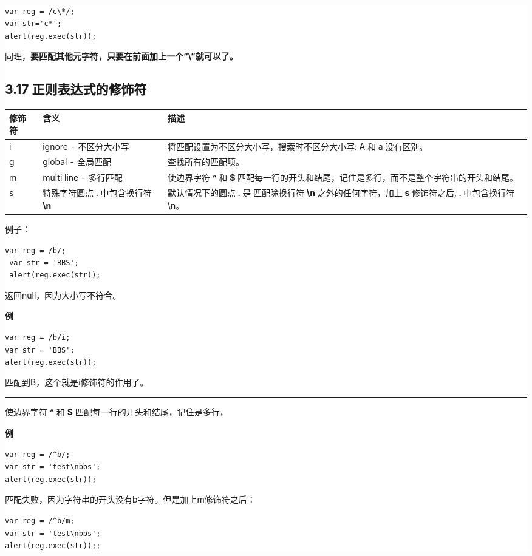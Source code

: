 ```
var reg = /c\*/; 
var str='c*'; 
alert(reg.exec(str)); 
```


同理，**要匹配其他元字符，只要在前面加上一个“\”就可以了。**

##  3.17  正则表达式的修饰符

| 修饰符 | 含义                                   | 描述                                                         |
| :----- | :------------------------------------- | :----------------------------------------------------------- |
| i      | ignore - 不区分大小写                  | 将匹配设置为不区分大小写，搜索时不区分大小写: A 和 a 没有区别。 |
| g      | global - 全局匹配                      | 查找所有的匹配项。                                           |
| m      | multi line - 多行匹配                  | 使边界字符 **^** 和 **$** 匹配每一行的开头和结尾，记住是多行，而不是整个字符串的开头和结尾。 |
| s      | 特殊字符圆点 **.** 中包含换行符 **\n** | 默认情况下的圆点 **.** 是 匹配除换行符 **\n** 之外的任何字符，加上 **s** 修饰符之后, **.** 中包含换行符 \n。 |



例子：

```
var reg = /b/;
 var str = 'BBS';
 alert(reg.exec(str)); 
```

返回null，因为大小写不符合。

**例**

```
var reg = /b/i; 
var str = 'BBS'; 
alert(reg.exec(str));
```

匹配到B，这个就是i修饰符的作用了。

------

使边界字符 **^** 和 **$** 匹配每一行的开头和结尾，记住是多行，

**例**

```
var reg = /^b/; 
var str = 'test\nbbs'; 
alert(reg.exec(str)); 
```

匹配失败，因为字符串的开头没有b字符。但是加上m修饰符之后：

```
var reg = /^b/m; 
var str = 'test\nbbs'; 
alert(reg.exec(str));; 
```
